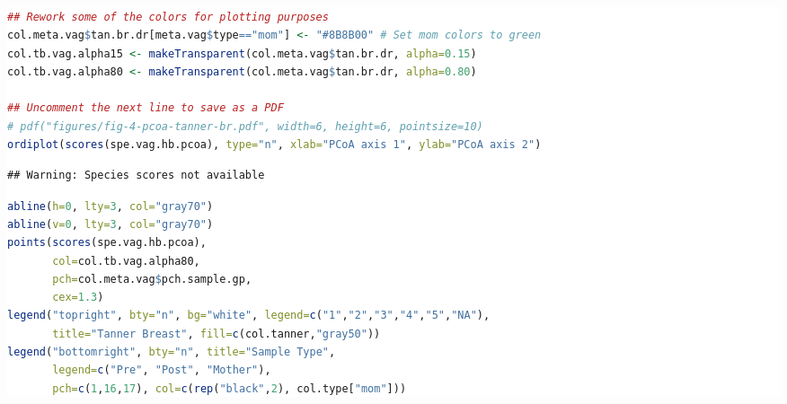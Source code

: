 
```r
## Rework some of the colors for plotting purposes
col.meta.vag$tan.br.dr[meta.vag$type=="mom"] <- "#8B8B00" # Set mom colors to green
col.tb.vag.alpha15 <- makeTransparent(col.meta.vag$tan.br.dr, alpha=0.15)
col.tb.vag.alpha80 <- makeTransparent(col.meta.vag$tan.br.dr, alpha=0.80)

## Uncomment the next line to save as a PDF
# pdf("figures/fig-4-pcoa-tanner-br.pdf", width=6, height=6, pointsize=10)
ordiplot(scores(spe.vag.hb.pcoa), type="n", xlab="PCoA axis 1", ylab="PCoA axis 2")
```

```
## Warning: Species scores not available
```

```r
abline(h=0, lty=3, col="gray70")
abline(v=0, lty=3, col="gray70")
points(scores(spe.vag.hb.pcoa), 
       col=col.tb.vag.alpha80, 
       pch=col.meta.vag$pch.sample.gp,
       cex=1.3)
legend("topright", bty="n", bg="white", legend=c("1","2","3","4","5","NA"), 
       title="Tanner Breast", fill=c(col.tanner,"gray50"))
legend("bottomright", bty="n", title="Sample Type",
       legend=c("Pre", "Post", "Mother"), 
       pch=c(1,16,17), col=c(rep("black",2), col.type["mom"]))
```
